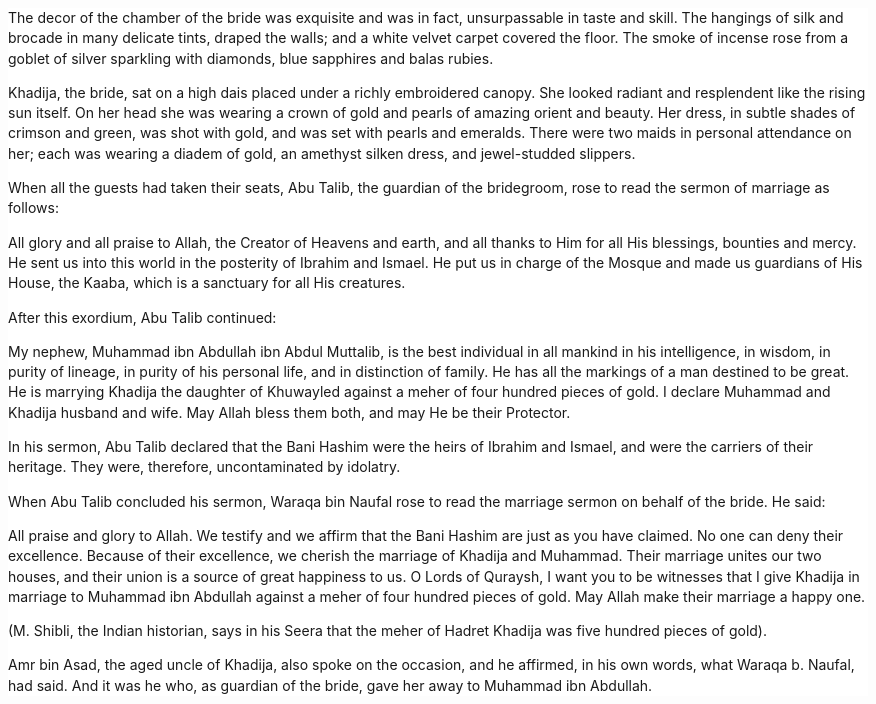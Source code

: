 The decor of the chamber of the bride was exquisite and was in fact,
unsurpassable in taste and skill. The hangings of silk and brocade in
many delicate tints, draped the walls; and a white velvet carpet covered
the floor. The smoke of incense rose from a goblet of silver sparkling
with diamonds, blue sapphires and balas rubies.

Khadija, the bride, sat on a high dais placed under a richly embroidered
canopy. She looked radiant and resplendent like the rising sun itself.
On her head she was wearing a crown of gold and pearls of amazing orient
and beauty. Her dress, in subtle shades of crimson and green, was shot
with gold, and was set with pearls and emeralds. There were two maids in
personal attendance on her; each was wearing a diadem of gold, an
amethyst silken dress, and jewel-studded slippers.

When all the guests had taken their seats, Abu Talib, the guardian of
the bridegroom, rose to read the sermon of marriage as follows:

All glory and all praise to Allah, the Creator of Heavens and earth, and
all thanks to Him for all His blessings, bounties and mercy. He sent us
into this world in the posterity of Ibrahim and Ismael. He put us in
charge of the Mosque and made us guardians of His House, the Kaaba,
which is a sanctuary for all His creatures.

After this exordium, Abu Talib continued:

My nephew, Muhammad ibn Abdullah ibn Abdul Muttalib, is the best
individual in all mankind in his intelligence, in wisdom, in purity of
lineage, in purity of his personal life, and in distinction of family.
He has all the markings of a man destined to be great. He is marrying
Khadija the daughter of Khuwayled against a meher of four hundred pieces
of gold. I declare Muhammad and Khadija husband and wife. May Allah
bless them both, and may He be their Protector.

In his sermon, Abu Talib declared that the Bani Hashim were the heirs of
Ibrahim and Ismael, and were the carriers of their heritage. They were,
therefore, uncontaminated by idolatry.

When Abu Talib concluded his sermon, Waraqa bin Naufal rose to read the
marriage sermon on behalf of the bride. He said:

All praise and glory to Allah. We testify and we affirm that the Bani
Hashim are just as you have claimed. No one can deny their excellence.
Because of their excellence, we cherish the marriage of Khadija and
Muhammad. Their marriage unites our two houses, and their union is a
source of great happiness to us. O Lords of Quraysh, I want you to be
witnesses that I give Khadija in marriage to Muhammad ibn Abdullah
against a meher of four hundred pieces of gold. May Allah make their
marriage a happy one.

(M. Shibli, the Indian historian, says in his Seera that the meher of
Hadret Khadija was five hundred pieces of gold).

Amr bin Asad, the aged uncle of Khadija, also spoke on the occasion, and
he affirmed, in his own words, what Waraqa b. Naufal, had said. And it
was he who, as guardian of the bride, gave her away to Muhammad ibn
Abdullah.
